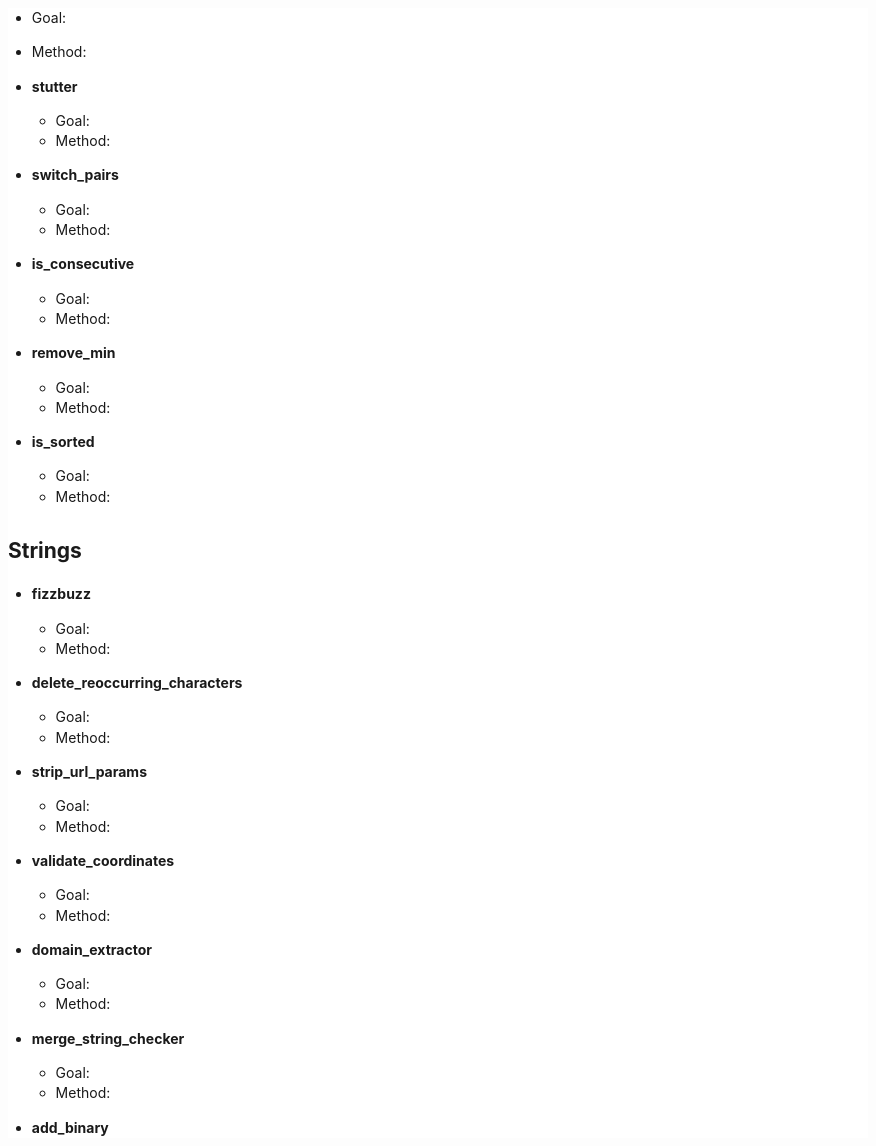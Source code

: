   * Goal:
  * Method:

* **stutter**

  * Goal:
  * Method:

* **switch_pairs**

  * Goal:
  * Method:

* **is_consecutive**

  * Goal:
  * Method:

* **remove_min**

  * Goal:
  * Method:

* **is_sorted**
  * Goal:
  * Method:

## Strings

* **fizzbuzz**

  * Goal:
  * Method:

* **delete_reoccurring_characters**

  * Goal:
  * Method:

* **strip_url_params**

  * Goal:
  * Method:

* **validate_coordinates**

  * Goal:
  * Method:

* **domain_extractor**

  * Goal:
  * Method:

* **merge_string_checker**

  * Goal:
  * Method:

* **add_binary**
